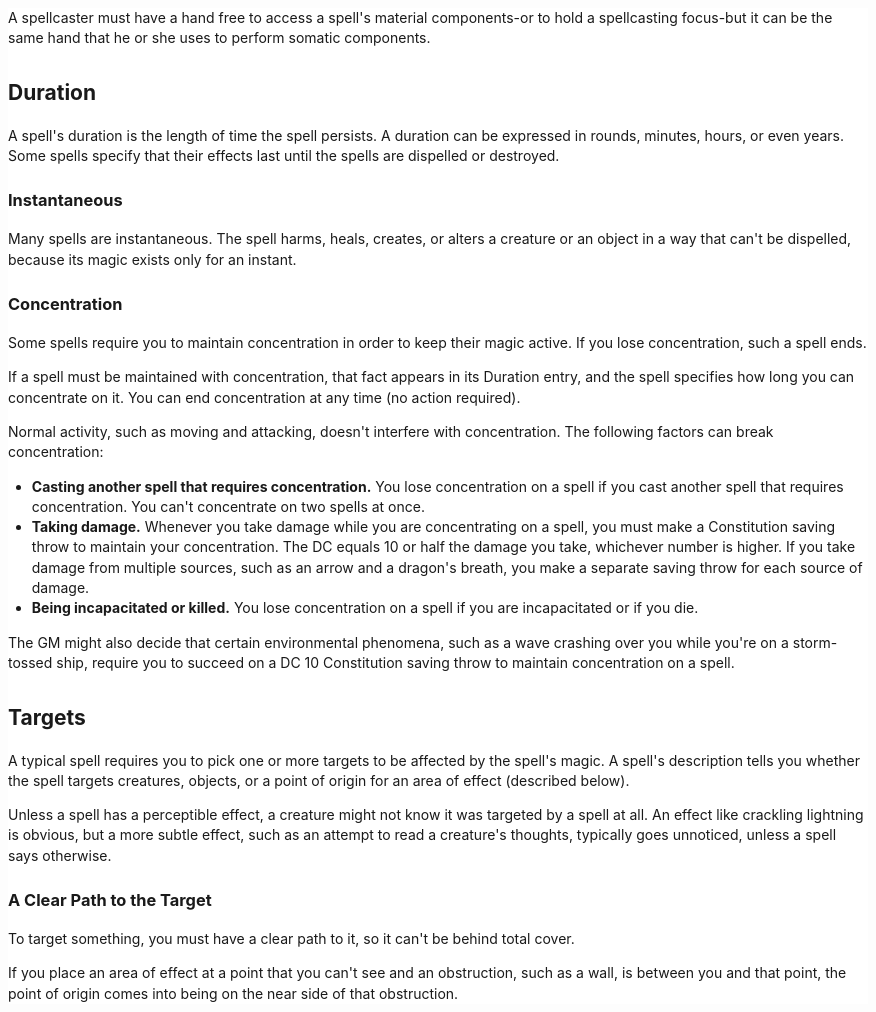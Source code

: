 A spellcaster must have a hand free to access a spell's material components-or to hold a spellcasting focus-but it can be the same hand that he or she uses to perform somatic components.

## Duration

A spell's duration is the length of time the spell persists. A duration can be expressed in rounds, minutes, hours, or even years. Some spells specify that their effects last until the spells are dispelled or destroyed.

### Instantaneous

Many spells are instantaneous. The spell harms, heals, creates, or alters a creature or an object in a way that can't be dispelled, because its magic exists only for an instant.

### Concentration

Some spells require you to maintain concentration in order to keep their magic active. If you lose concentration, such a spell ends.

If a spell must be maintained with concentration, that fact appears in its Duration entry, and the spell specifies how long you can concentrate on it. You can end concentration at any time (no action required).

Normal activity, such as moving and attacking, doesn't interfere with concentration. The following factors can break concentration:

- **Casting another spell that requires concentration.** You lose concentration on a spell if you cast another spell that requires concentration. You can't concentrate on two spells at once.
- **Taking damage.** Whenever you take damage while you are concentrating on a spell, you must make a Constitution saving throw to maintain your concentration. The DC equals 10 or half the damage you take, whichever number is higher. If you take damage from multiple sources, such as an arrow and a dragon's breath, you make a separate saving throw for each source of damage.
- **Being incapacitated or killed.** You lose concentration on a spell if you are incapacitated or if you die.

The GM might also decide that certain environmental phenomena, such as a wave crashing over you while you're on a storm-tossed ship, require you to succeed on a DC 10 Constitution saving throw to maintain concentration on a spell.

## Targets

A typical spell requires you to pick one or more targets to be affected by the spell's magic. A spell's description tells you whether the spell targets creatures, objects, or a point of origin for an area of effect (described below).

Unless a spell has a perceptible effect, a creature might not know it was targeted by a spell at all. An effect like crackling lightning is obvious, but a more subtle effect, such as an attempt to read a creature's thoughts, typically goes unnoticed, unless a spell says otherwise.

### A Clear Path to the Target

To target something, you must have a clear path to it, so it can't be behind total cover.

If you place an area of effect at a point that you can't see and an obstruction, such as a wall, is between you and that point, the point of origin comes into being on the near side of that obstruction.
